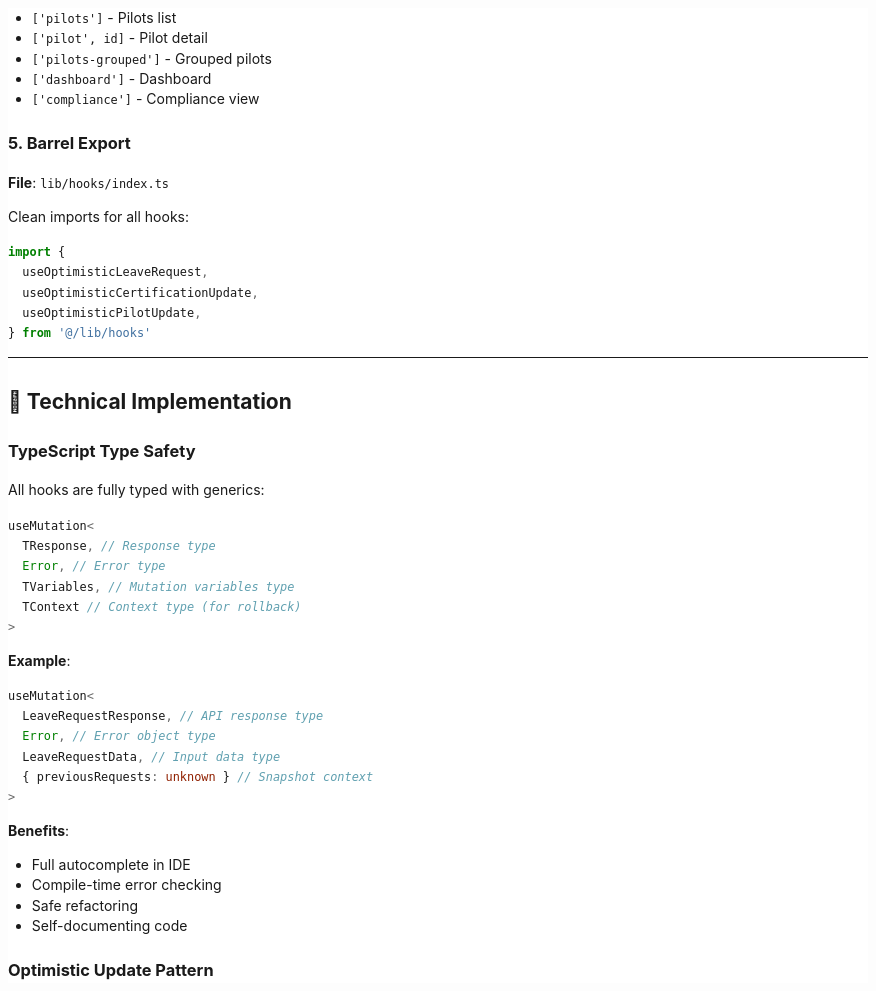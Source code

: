 - `['pilots']` - Pilots list
- `['pilot', id]` - Pilot detail
- `['pilots-grouped']` - Grouped pilots
- `['dashboard']` - Dashboard
- `['compliance']` - Compliance view

### 5. Barrel Export

**File**: `lib/hooks/index.ts`

Clean imports for all hooks:

```typescript
import {
  useOptimisticLeaveRequest,
  useOptimisticCertificationUpdate,
  useOptimisticPilotUpdate,
} from '@/lib/hooks'
```

---

## 🔧 Technical Implementation

### TypeScript Type Safety

All hooks are fully typed with generics:

```typescript
useMutation<
  TResponse, // Response type
  Error, // Error type
  TVariables, // Mutation variables type
  TContext // Context type (for rollback)
>
```

**Example**:

```typescript
useMutation<
  LeaveRequestResponse, // API response type
  Error, // Error object type
  LeaveRequestData, // Input data type
  { previousRequests: unknown } // Snapshot context
>
```

**Benefits**:

- Full autocomplete in IDE
- Compile-time error checking
- Safe refactoring
- Self-documenting code

### Optimistic Update Pattern
